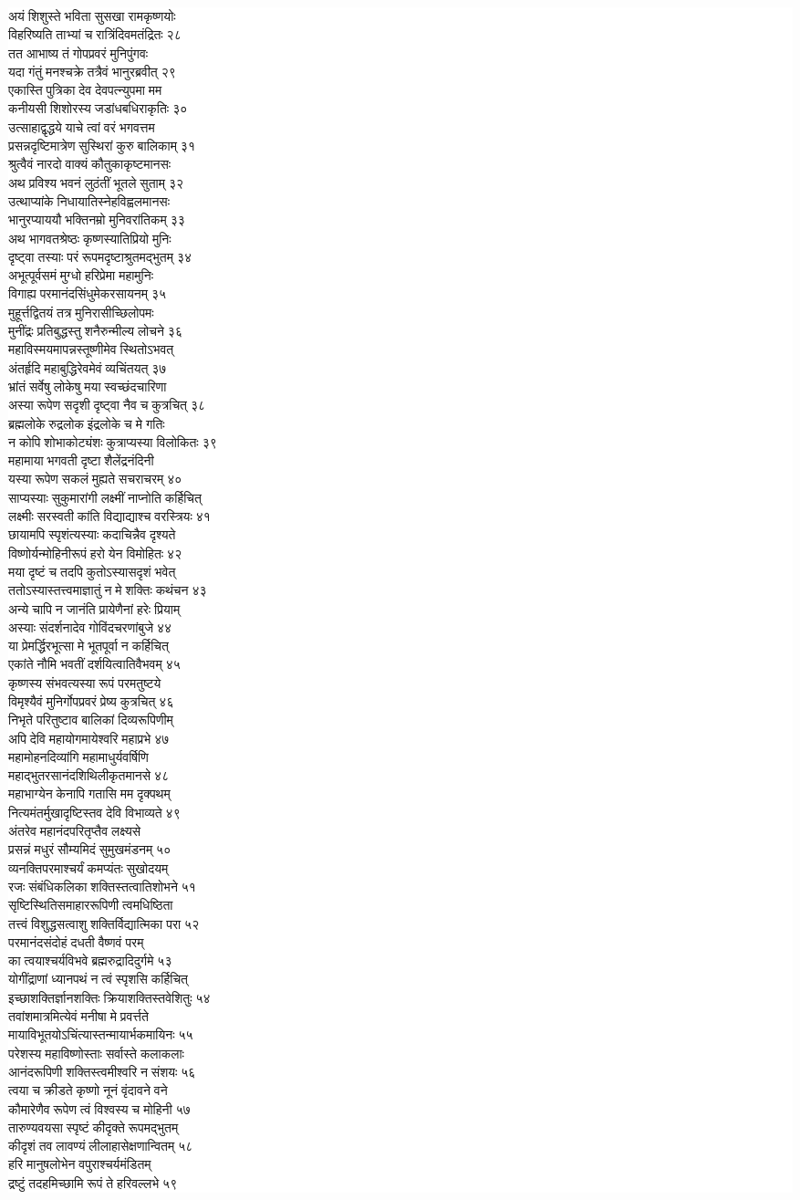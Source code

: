 अयं शिशुस्ते भविता सुसखा रामकृष्णयोः  
विहरिष्यति ताभ्यां च रात्रिंदिवमतंद्रितः २८  
तत आभाष्य तं गोपप्रवरं मुनिपुंगवः  
यदा गंतुं मनश्चक्रे तत्रैवं भानुरब्रवीत् २९  
एकास्ति पुत्रिका देव देवपत्न्युपमा मम  
कनीयसी शिशोरस्य जडांधबधिराकृतिः ३०  
उत्साहाद्वृद्धये याचे त्वां वरं भगवत्तम  
प्रसन्नदृष्टिमात्रेण सुस्थिरां कुरु बालिकाम् ३१  
श्रुत्वैवं नारदो वाक्यं कौतुकाकृष्टमानसः  
अथ प्रविश्य भवनं लुठंतीं भूतले सुताम् ३२  
उत्थाप्यांके निधायातिस्नेहविह्वलमानसः  
भानुरप्याययौ भक्तिनम्रो मुनिवरांतिकम् ३३  
अथ भागवतश्रेष्ठः कृष्णस्यातिप्रियो मुनिः  
दृष्ट्वा तस्याः परं रूपमदृष्टाश्रुतमद्भुतम् ३४  
अभूत्पूर्वसमं मुग्धो हरिप्रेमा महामुनिः  
विगाह्य परमानंदसिंधुमेकरसायनम् ३५  
मुहूर्त्तद्वितयं तत्र मुनिरासीच्छिलोपमः  
मुनींद्रः प्रतिबुद्धस्तु शनैरुन्मील्य लोचने ३६  
महाविस्मयमापन्नस्तूष्णीमेव स्थितोऽभवत्  
अंतर्हृदि महाबुद्धिरेवमेवं व्यचिंतयत् ३७  
भ्रांतं सर्वेषु लोकेषु मया स्वच्छंदचारिणा  
अस्या रूपेण सदृशी दृष्ट्वा नैव च कुत्रचित् ३८  
ब्रह्मलोके रुद्रलोक इंद्रलोके च मे गतिः  
न कोपि शोभाकोट्यंशः कुत्राप्यस्या विलोकितः ३९  
महामाया भगवती दृष्टा शैलेंद्रनंदिनी  
यस्या रूपेण सकलं मुह्यते सचराचरम् ४०  
साप्यस्याः सुकुमारांगी लक्ष्मीं नाप्नोति कर्हिचित्  
लक्ष्मीः सरस्वती कांति विद्याद्याश्च वरस्त्रियः ४१  
छायामपि स्पृशंत्यस्याः कदाचिन्नैव दृश्यते  
विष्णोर्यन्मोहिनीरूपं हरो येन विमोहितः ४२  
मया दृष्टं च तदपि कुतोऽस्यासदृशं भवेत्  
ततोऽस्यास्तत्त्वमाज्ञातुं न मे शक्तिः कथंचन ४३  
अन्ये चापि न जानंति प्रायेणैनां हरेः प्रियाम्  
अस्याः संदर्शनादेव गोविंदचरणांबुजे ४४  
या प्रेमर्द्धिरभूत्सा मे भूतपूर्वा न कर्हिचित्  
एकांते नौमि भवतीं दर्शयित्वातिवैभवम् ४५  
कृष्णस्य संभवत्यस्या रूपं परमतुष्टये  
विमृश्यैवं मुनिर्गोपप्रवरं प्रेष्य कुत्रचित् ४६  
निभृते परितुष्टाव बालिकां दिव्यरूपिणीम्  
अपि देवि महायोगमायेश्वरि महाप्रभे ४७  
महामोहनदिव्यांगि महामाधुर्यवर्षिणि  
महाद्भुतरसानंदशिथिलीकृतमानसे ४८  
महाभाग्येन केनापि गतासि मम दृक्पथम्  
नित्यमंतर्मुखादृष्टिस्तव देवि विभाव्यते ४९  
अंतरेव महानंदपरितृप्तैव लक्ष्यसे  
प्रसन्नं मधुरं सौम्यमिदं सुमुखमंडनम् ५०  
व्यनक्तिपरमाश्चर्यं कमप्यंतः सुखोदयम्  
रजः संबंधिकलिका शक्तिस्तत्वातिशोभने ५१  
सृष्टिस्थितिसमाहाररूपिणी त्वमधिष्ठिता  
तत्त्वं विशुद्धसत्वाशु शक्तिर्विद्यात्मिका परा ५२  
परमानंदसंदोहं दधती वैष्णवं परम्  
का त्वयाश्चर्यविभवे ब्रह्मरुद्रादिदुर्गमे ५३  
योगींद्राणां ध्यानपथं न त्वं स्पृशसि कर्हिचित्  
इच्छाशक्तिर्ज्ञानशक्तिः क्रियाशक्तिस्तवेशितुः ५४  
तवांशमात्रमित्येवं मनीषा मे प्रवर्त्तते  
मायाविभूतयोऽचिंत्यास्तन्मायार्भकमायिनः ५५  
परेशस्य महाविष्णोस्ताः सर्वास्ते कलाकलाः  
आनंदरूपिणी शक्तिस्त्वमीश्वरि न संशयः ५६  
त्वया च क्रीडते कृष्णो नूनं वृंदावने वने  
कौमारेणैव रूपेण त्वं विश्वस्य च मोहिनी ५७  
तारुण्यवयसा स्पृष्टं कीदृक्ते रूपमद्भुतम्  
कीदृशं तव लावण्यं लीलाहासेक्षणान्वितम् ५८  
हरि मानुषलोभेन वपुराश्चर्यमंडितम्  
द्रष्टुं तदहमिच्छामि रूपं ते हरिवल्लभे ५९  